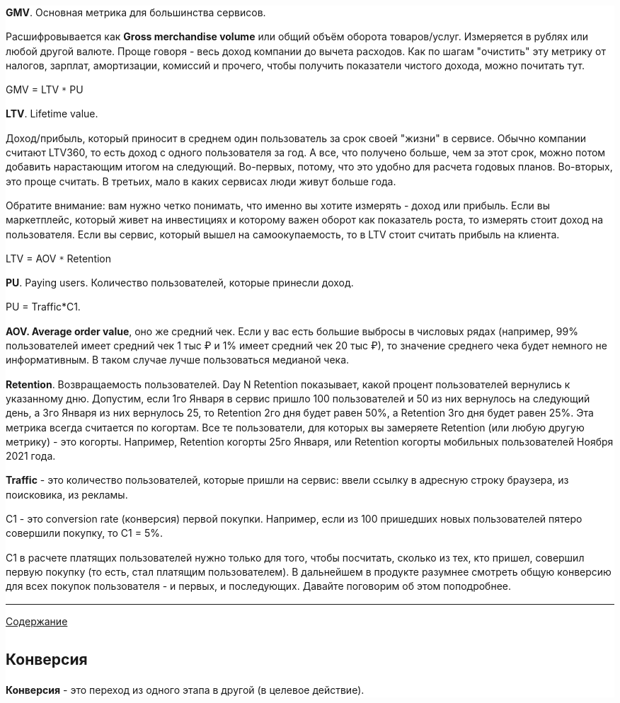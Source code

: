 **GMV**. Основная метрика для большинства сервисов.

Расшифровывается как **Gross merchandise volume** или общий объём оборота товаров/услуг. Измеряется в рублях или любой другой валюте. Проще говоря - весь доход компании до вычета расходов. Как по шагам "очистить" эту метрику от налогов, зарплат, амортизации, комиссий и прочего, чтобы получить показатели чистого дохода, можно почитать тут.

GMV = LTV `*` PU

**LTV**. Lifetime value.

Доход/прибыль, который приносит в среднем один пользователь за срок своей "жизни" в сервисе. Обычно компании считают LTV360, то есть доход с одного пользователя за год. А все, что получено больше, чем за этот срок, можно потом добавить нарастающим итогом на следующий. Во-первых, потому, что это удобно для расчета годовых планов. Во-вторых, это проще считать. В третьих, мало в каких сервисах люди живут больше года.

Обратите внимание: вам нужно четко понимать, что именно вы хотите измерять - доход или прибыль. Если вы маркетплейс, который живет на инвестициях и которому важен оборот как показатель роста, то измерять стоит доход на пользователя. Если вы сервис, который вышел на самоокупаемость, то в LTV стоит считать прибыль на клиента.

LTV = AOV `*` Retention

**PU**. Paying users. Количество пользователей, которые принесли доход.

PU = Traffic*C1.

**AOV. Average order value**, оно же средний чек. Если у вас есть большие выбросы в числовых рядах (например, 99% пользователей имеет средний чек 1 тыс ₽ и 1% имеет средний чек 20 тыс ₽), то значение среднего чека будет немного не информативным. В таком случае лучше пользоваться медианой чека.

**Retention**. Возвращаемость пользователей. Day N Retention показывает, какой процент пользователей вернулись к указанному дню. Допустим, если 1го Января в сервис пришло 100 пользователей и 50 из них вернулось на следующий день, а 3го Января из них вернулось 25, то Retention 2го дня будет равен 50%, а Retention 3го дня будет равен 25%. Эта метрика всегда считается по когортам. Все те пользователи, для которых вы замеряете Retention (или любую другую метрику) - это когорты. Например, Retention когорты 25го Января, или Retention когорты мобильных пользователей Ноября 2021 года.

**Traffic** - это количество пользователей, которые пришли на сервис: ввели ссылку в адресную строку браузера, из поисковика, из рекламы.

С1 - это conversion rate (конверсия) первой покупки. Например, если из 100 пришедших новых пользователей пятеро совершили покупку, то С1 = 5%.

C1 в расчете платящих пользователей нужно только для того, чтобы посчитать, сколько из тех, кто пришел, совершил первую покупку (то есть, стал платящим пользователем). В дальнейшем в продукте разумнее смотреть общую конверсию для всех покупок пользователя - и первых, и последующих. Давайте поговорим об этом поподробнее.

---
[Содержание](#содержание)

## Конверсия

**Конверсия** - это переход из одного этапа в другой (в целевое действие).
